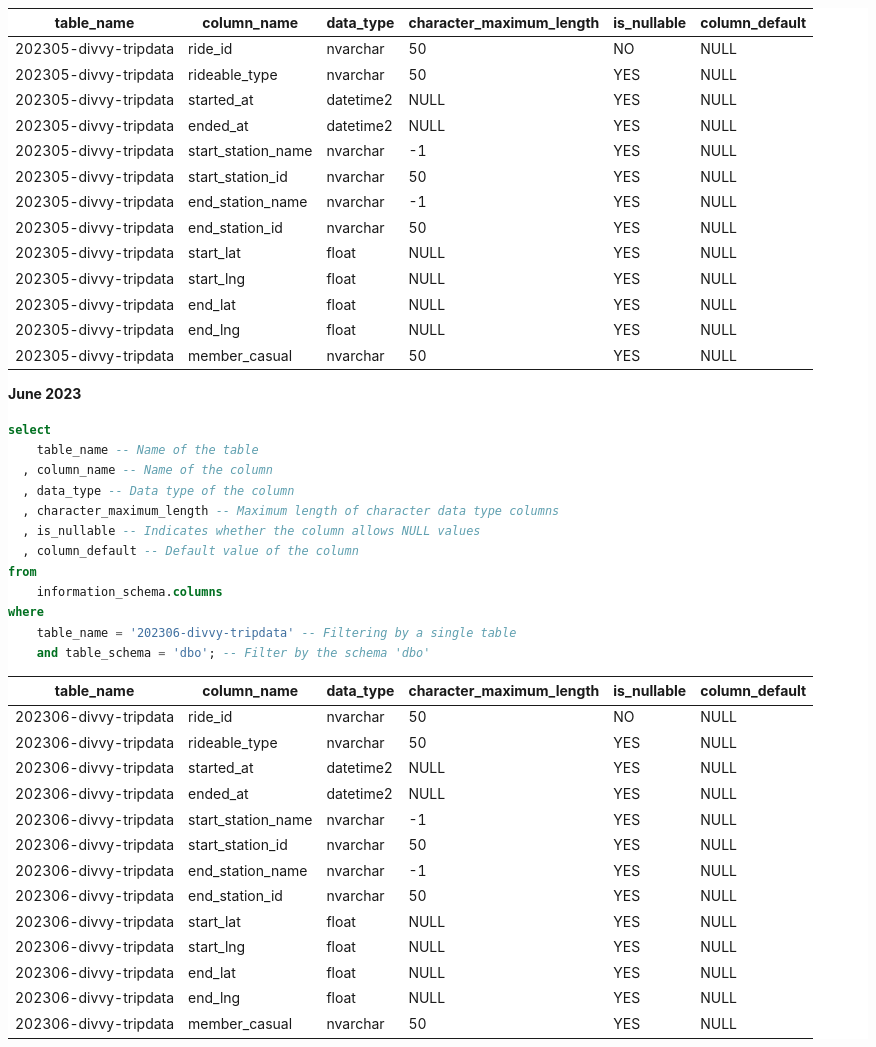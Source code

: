 | table_name            | column_name        | data_type | character_maximum_length | is_nullable | column_default |
|-----------------------|--------------------|-----------|--------------------------|-------------|----------------|
| 202305-divvy-tripdata | ride_id            | nvarchar  | 50                       | NO          | NULL           |
| 202305-divvy-tripdata | rideable_type      | nvarchar  | 50                       | YES         | NULL           |
| 202305-divvy-tripdata | started_at         | datetime2 | NULL                     | YES         | NULL           |
| 202305-divvy-tripdata | ended_at           | datetime2 | NULL                     | YES         | NULL           |
| 202305-divvy-tripdata | start_station_name | nvarchar  | -1                       | YES         | NULL           |
| 202305-divvy-tripdata | start_station_id   | nvarchar  | 50                       | YES         | NULL           |
| 202305-divvy-tripdata | end_station_name   | nvarchar  | -1                       | YES         | NULL           |
| 202305-divvy-tripdata | end_station_id     | nvarchar  | 50                       | YES         | NULL           |
| 202305-divvy-tripdata | start_lat          | float     | NULL                     | YES         | NULL           |
| 202305-divvy-tripdata | start_lng          | float     | NULL                     | YES         | NULL           |
| 202305-divvy-tripdata | end_lat            | float     | NULL                     | YES         | NULL           |
| 202305-divvy-tripdata | end_lng            | float     | NULL                     | YES         | NULL           |
| 202305-divvy-tripdata | member_casual      | nvarchar  | 50                       | YES         | NULL           |

**June 2023**
```sql
select
    table_name -- Name of the table
  , column_name -- Name of the column
  , data_type -- Data type of the column
  , character_maximum_length -- Maximum length of character data type columns
  , is_nullable -- Indicates whether the column allows NULL values
  , column_default -- Default value of the column
from
    information_schema.columns
where
    table_name = '202306-divvy-tripdata' -- Filtering by a single table
    and table_schema = 'dbo'; -- Filter by the schema 'dbo'
```

| table_name            | column_name        | data_type | character_maximum_length | is_nullable | column_default |
|-----------------------|--------------------|-----------|--------------------------|-------------|----------------|
| 202306-divvy-tripdata | ride_id            | nvarchar  | 50                       | NO          | NULL           |
| 202306-divvy-tripdata | rideable_type      | nvarchar  | 50                       | YES         | NULL           |
| 202306-divvy-tripdata | started_at         | datetime2 | NULL                     | YES         | NULL           |
| 202306-divvy-tripdata | ended_at           | datetime2 | NULL                     | YES         | NULL           |
| 202306-divvy-tripdata | start_station_name | nvarchar  | -1                       | YES         | NULL           |
| 202306-divvy-tripdata | start_station_id   | nvarchar  | 50                       | YES         | NULL           |
| 202306-divvy-tripdata | end_station_name   | nvarchar  | -1                       | YES         | NULL           |
| 202306-divvy-tripdata | end_station_id     | nvarchar  | 50                       | YES         | NULL           |
| 202306-divvy-tripdata | start_lat          | float     | NULL                     | YES         | NULL           |
| 202306-divvy-tripdata | start_lng          | float     | NULL                     | YES         | NULL           |
| 202306-divvy-tripdata | end_lat            | float     | NULL                     | YES         | NULL           |
| 202306-divvy-tripdata | end_lng            | float     | NULL                     | YES         | NULL           |
| 202306-divvy-tripdata | member_casual      | nvarchar  | 50                       | YES         | NULL           |